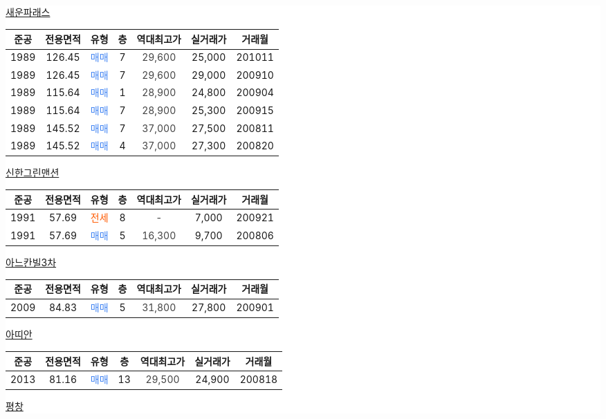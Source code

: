 <script async src="//pagead2.googlesyndication.com/pagead/js/adsbygoogle.js"></script>

<ins class="adsbygoogle"
     style="display:block"
     data-ad-client="ca-pub-2446590836940007"
     data-ad-slot="1659523306"
     data-ad-format="auto"
     data-full-width-responsive="true"></ins>
<script>
(adsbygoogle = window.adsbygoogle || []).push({});
</script>


[새운파래스](https://search.naver.com/search.naver?query=%EC%9A%B8%EC%82%B0%EA%B4%91%EC%97%AD%EC%8B%9C+%EC%A4%91%EA%B5%AC+%EB%B3%B5%EC%82%B0%EB%8F%99+%EC%83%88%EC%9A%B4%ED%8C%8C%EB%9E%98%EC%8A%A4)

|준공|전용면적|유형|층|역대최고가|실거래가|거래월|
|:---:|:---:|:---:|:---:|:---:|:---:|:---:|
|1989|126.45|<span style="color:#4285f3">매매</span>|7|<span style="color:#444444">29,600</span>|25,000|201011|
|1989|126.45|<span style="color:#4285f3">매매</span>|7|<span style="color:#444444">29,600</span>|29,000|200910|
|1989|115.64|<span style="color:#4285f3">매매</span>|1|<span style="color:#444444">28,900</span>|24,800|200904|
|1989|115.64|<span style="color:#4285f3">매매</span>|7|<span style="color:#444444">28,900</span>|25,300|200915|
|1989|145.52|<span style="color:#4285f3">매매</span>|7|<span style="color:#444444">37,000</span>|27,500|200811|
|1989|145.52|<span style="color:#4285f3">매매</span>|4|<span style="color:#444444">37,000</span>|27,300|200820|

[신한그린맨션](https://search.naver.com/search.naver?query=%EC%9A%B8%EC%82%B0%EA%B4%91%EC%97%AD%EC%8B%9C+%EC%A4%91%EA%B5%AC+%EB%B3%B5%EC%82%B0%EB%8F%99+%EC%8B%A0%ED%95%9C%EA%B7%B8%EB%A6%B0%EB%A7%A8%EC%85%98)

|준공|전용면적|유형|층|역대최고가|실거래가|거래월|
|:---:|:---:|:---:|:---:|:---:|:---:|:---:|
|1991|57.69|<span style="color:#ff5a00">전세</span>|8|<span style="color:#444444">-</span>|7,000|200921|
|1991|57.69|<span style="color:#4285f3">매매</span>|5|<span style="color:#444444">16,300</span>|9,700|200806|

[아느칸빌3차](https://search.naver.com/search.naver?query=%EC%9A%B8%EC%82%B0%EA%B4%91%EC%97%AD%EC%8B%9C+%EC%A4%91%EA%B5%AC+%EB%B3%B5%EC%82%B0%EB%8F%99+%EC%95%84%EB%8A%90%EC%B9%B8%EB%B9%8C3%EC%B0%A8)

|준공|전용면적|유형|층|역대최고가|실거래가|거래월|
|:---:|:---:|:---:|:---:|:---:|:---:|:---:|
|2009|84.83|<span style="color:#4285f3">매매</span>|5|<span style="color:#444444">31,800</span>|27,800|200901|

[아띠안](https://search.naver.com/search.naver?query=%EC%9A%B8%EC%82%B0%EA%B4%91%EC%97%AD%EC%8B%9C+%EC%A4%91%EA%B5%AC+%EB%B3%B5%EC%82%B0%EB%8F%99+%EC%95%84%EB%9D%A0%EC%95%88)

|준공|전용면적|유형|층|역대최고가|실거래가|거래월|
|:---:|:---:|:---:|:---:|:---:|:---:|:---:|
|2013|81.16|<span style="color:#4285f3">매매</span>|13|<span style="color:#444444">29,500</span>|24,900|200818|

[평창](https://search.naver.com/search.naver?query=%EC%9A%B8%EC%82%B0%EA%B4%91%EC%97%AD%EC%8B%9C+%EC%A4%91%EA%B5%AC+%EB%B3%B5%EC%82%B0%EB%8F%99+%ED%8F%89%EC%B0%BD)
